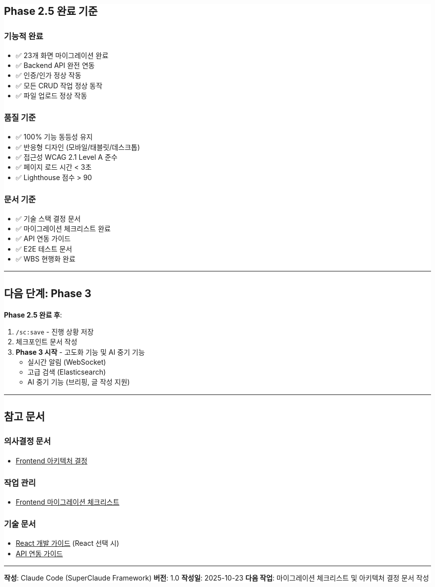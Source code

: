 
## Phase 2.5 완료 기준

### 기능적 완료
- ✅ 23개 화면 마이그레이션 완료
- ✅ Backend API 완전 연동
- ✅ 인증/인가 정상 작동
- ✅ 모든 CRUD 작업 정상 동작
- ✅ 파일 업로드 정상 작동

### 품질 기준
- ✅ 100% 기능 동등성 유지
- ✅ 반응형 디자인 (모바일/태블릿/데스크톱)
- ✅ 접근성 WCAG 2.1 Level A 준수
- ✅ 페이지 로드 시간 < 3초
- ✅ Lighthouse 점수 > 90

### 문서 기준
- ✅ 기술 스택 결정 문서
- ✅ 마이그레이션 체크리스트 완료
- ✅ API 연동 가이드
- ✅ E2E 테스트 문서
- ✅ WBS 현행화 완료

---

## 다음 단계: Phase 3

**Phase 2.5 완료 후**:
1. `/sc:save` - 진행 상황 저장
2. 체크포인트 문서 작성
3. **Phase 3 시작** - 고도화 기능 및 AI 중기 기능
   - 실시간 알림 (WebSocket)
   - 고급 검색 (Elasticsearch)
   - AI 중기 기능 (브리핑, 글 작성 지원)

---

## 참고 문서

### 의사결정 문서
- [Frontend 아키텍처 결정](./claudedocs/decisions/FRONTEND_ARCHITECTURE_DECISION.md)

### 작업 관리
- [Frontend 마이그레이션 체크리스트](./claudedocs/checklists/FRONTEND_MIGRATION_CHECKLIST.md)

### 기술 문서
- [React 개발 가이드](./claudedocs/guides/react-development-guide.md) (React 선택 시)
- [API 연동 가이드](./claudedocs/guides/api-integration-guide.md)

---

**작성**: Claude Code (SuperClaude Framework)
**버전**: 1.0
**작성일**: 2025-10-23
**다음 작업**: 마이그레이션 체크리스트 및 아키텍처 결정 문서 작성
